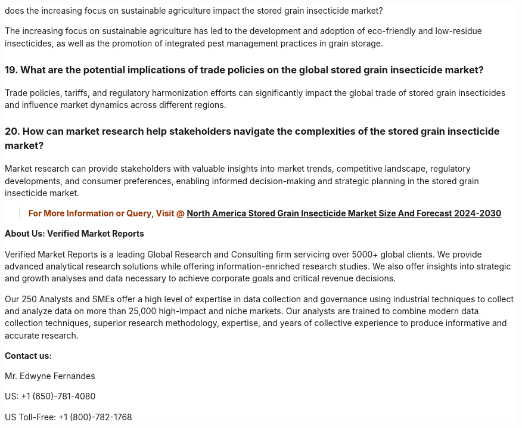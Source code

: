 does the increasing focus on sustainable agriculture impact the stored grain insecticide market?</div><div></h3><p>The increasing focus on sustainable agriculture has led to the development and adoption of eco-friendly and low-residue insecticides, as well as the promotion of integrated pest management practices in grain storage.</p><h3>19. What are the potential implications of trade policies on the global stored grain insecticide market?</div><div></h3><p>Trade policies, tariffs, and regulatory harmonization efforts can significantly impact the global trade of stored grain insecticides and influence market dynamics across different regions.</p><h3>20. How can market research help stakeholders navigate the complexities of the stored grain insecticide market?</div><div></h3><p>Market research can provide stakeholders with valuable insights into market trends, competitive landscape, regulatory developments, and consumer preferences, enabling informed decision-making and strategic planning in the stored grain insecticide market.</p></body></html></p><blockquote><p><span style="color: #993300;"><strong>For More Information or Query, Visit @ <a href="https://www.verifiedmarketreports.com/product/stored-grain-insecticide-market/">North America Stored Grain Insecticide Market Size And Forecast 2024-2030</a></strong></span></p></blockquote><p><strong>About Us: Verified Market Reports</strong></p><p>Verified Market Reports is a leading Global Research and Consulting firm servicing over 5000+ global clients. We provide advanced analytical research solutions while offering information-enriched research studies. We also offer insights into strategic and growth analyses and data necessary to achieve corporate goals and critical revenue decisions.</p><p>Our 250 Analysts and SMEs offer a high level of expertise in data collection and governance using industrial techniques to collect and analyze data on more than 25,000 high-impact and niche markets. Our analysts are trained to combine modern data collection techniques, superior research methodology, expertise, and years of collective experience to produce informative and accurate research.</p><p><strong>Contact us:</strong></p><p>Mr. Edwyne Fernandes</p><p>US: +1 (650)-781-4080</p><p>US Toll-Free: +1 (800)-782-1768</p>
